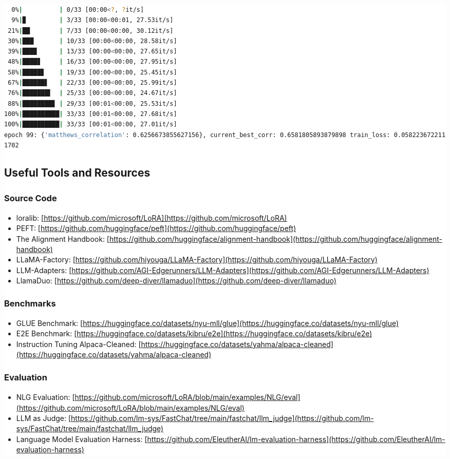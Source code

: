 ```bash
  0%|          | 0/33 [00:00<?, ?it/s]
  9%|▉         | 3/33 [00:00<00:01, 27.53it/s]
 21%|██        | 7/33 [00:00<00:00, 30.12it/s]
 30%|███       | 10/33 [00:00<00:00, 28.58it/s]
 39%|███▉      | 13/33 [00:00<00:00, 27.65it/s]
 48%|████▊     | 16/33 [00:00<00:00, 27.95it/s]
 58%|█████▊    | 19/33 [00:00<00:00, 25.45it/s]
 67%|██████▋   | 22/33 [00:00<00:00, 25.99it/s]
 76%|███████▌  | 25/33 [00:00<00:00, 24.67it/s]
 88%|████████▊ | 29/33 [00:01<00:00, 25.53it/s]
100%|██████████| 33/33 [00:01<00:00, 27.68it/s]
100%|██████████| 33/33 [00:01<00:00, 27.01it/s]
epoch 99: {'matthews_correlation': 0.6256673855627156}, current_best_corr: 0.6581805893879898 train_loss: 0.0582236722111702
```


## Useful Tools and Resources
### Source Code
- loralib: [https://github.com/microsoft/LoRA](https://github.com/microsoft/LoRA)
- PEFT: [https://github.com/huggingface/peft](https://github.com/huggingface/peft)
- The Alignment Handbook: [https://github.com/huggingface/alignment-handbook](https://github.com/huggingface/alignment-handbook)
- LLaMA-Factory: [https://github.com/hiyouga/LLaMA-Factory](https://github.com/hiyouga/LLaMA-Factory)
- LLM-Adapters: [https://github.com/AGI-Edgerunners/LLM-Adapters](https://github.com/AGI-Edgerunners/LLM-Adapters)
- LlamaDuo: [https://github.com/deep-diver/llamaduo](https://github.com/deep-diver/llamaduo)

### Benchmarks
- GLUE Benchmark: [https://huggingface.co/datasets/nyu-mll/glue](https://huggingface.co/datasets/nyu-mll/glue)
- E2E Benchmark: [https://huggingface.co/datasets/kibru/e2e](https://huggingface.co/datasets/kibru/e2e)
- Instruction Tuning Alpaca-Cleaned: [https://huggingface.co/datasets/yahma/alpaca-cleaned](https://huggingface.co/datasets/yahma/alpaca-cleaned)

### Evaluation
- NLG Evaluation: [https://github.com/microsoft/LoRA/blob/main/examples/NLG/eval](https://github.com/microsoft/LoRA/blob/main/examples/NLG/eval)
- LLM as Judge: [https://github.com/lm-sys/FastChat/tree/main/fastchat/llm_judge](https://github.com/lm-sys/FastChat/tree/main/fastchat/llm_judge)
- Language Model Evaluation Harness: [https://github.com/EleutherAI/lm-evaluation-harness](https://github.com/EleutherAI/lm-evaluation-harness)
